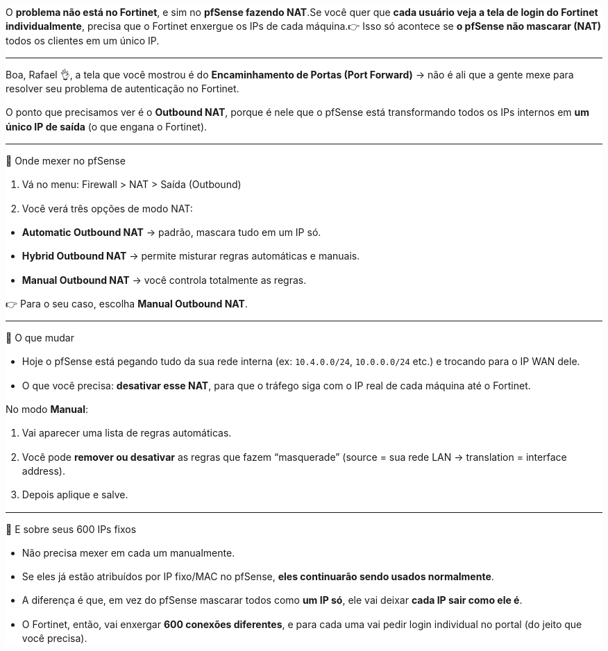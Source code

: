 O **problema não está no Fortinet**, e sim no **pfSense fazendo NAT**.Se você quer que **cada usuário veja a tela de login do Fortinet individualmente**, precisa que o Fortinet enxergue os IPs de cada máquina.👉 Isso só acontece se **o pfSense não mascarar (NAT)** todos os clientes em um único IP.

* * *

Boa, Rafael 👌, a tela que você mostrou é do **Encaminhamento de Portas (Port Forward)** → não é ali que a gente mexe para resolver seu problema de autenticação no Fortinet.

O ponto que precisamos ver é o **Outbound NAT**, porque é nele que o pfSense está transformando todos os IPs internos em **um único IP de saída** (o que engana o Fortinet).

* * *

🔧 Onde mexer no pfSense

1. Vá no menu: Firewall > NAT > Saída (Outbound)
  
2. Você verá três opções de modo NAT:
  
  * **Automatic Outbound NAT** → padrão, mascara tudo em um IP só.
    
  * **Hybrid Outbound NAT** → permite misturar regras automáticas e manuais.
    
  * **Manual Outbound NAT** → você controla totalmente as regras.
    

👉 Para o seu caso, escolha **Manual Outbound NAT**.

* * *

🔧 O que mudar

* Hoje o pfSense está pegando tudo da sua rede interna (ex: `10.4.0.0/24`, `10.0.0.0/24` etc.) e trocando para o IP WAN dele.
  
* O que você precisa: **desativar esse NAT**, para que o tráfego siga com o IP real de cada máquina até o Fortinet.
  

No modo **Manual**:

1. Vai aparecer uma lista de regras automáticas.
  
2. Você pode **remover ou desativar** as regras que fazem “masquerade” (source = sua rede LAN → translation = interface address).
  
3. Depois aplique e salve.
  

* * *

📌 E sobre seus 600 IPs fixos

* Não precisa mexer em cada um manualmente.
  
* Se eles já estão atribuídos por IP fixo/MAC no pfSense, **eles continuarão sendo usados normalmente**.
  
* A diferença é que, em vez do pfSense mascarar todos como **um IP só**, ele vai deixar **cada IP sair como ele é**.
  
* O Fortinet, então, vai enxergar **600 conexões diferentes**, e para cada uma vai pedir login individual no portal (do jeito que você precisa).
  